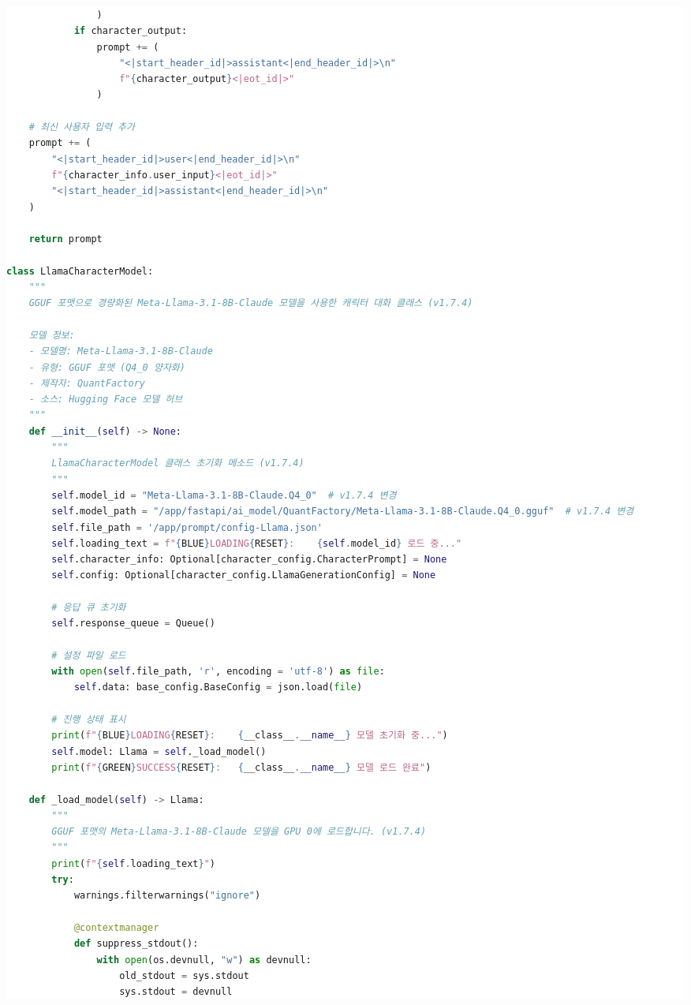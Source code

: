```python
                )
            if character_output:
                prompt += (
                    "<|start_header_id|>assistant<|end_header_id|>\n"
                    f"{character_output}<|eot_id|>"
                )

    # 최신 사용자 입력 추가
    prompt += (
        "<|start_header_id|>user<|end_header_id|>\n"
        f"{character_info.user_input}<|eot_id|>"
        "<|start_header_id|>assistant<|end_header_id|>\n"
    )

    return prompt

class LlamaCharacterModel:
    """
    GGUF 포맷으로 경량화된 Meta-Llama-3.1-8B-Claude 모델을 사용한 캐릭터 대화 클래스 (v1.7.4)
    
    모델 정보: 
    - 모델명: Meta-Llama-3.1-8B-Claude
    - 유형: GGUF 포맷 (Q4_0 양자화)
    - 제작자: QuantFactory 
    - 소스: Hugging Face 모델 허브
    """
    def __init__(self) -> None:
        """
        LlamaCharacterModel 클래스 초기화 메소드 (v1.7.4)
        """
        self.model_id = "Meta-Llama-3.1-8B-Claude.Q4_0"  # v1.7.4 변경
        self.model_path = "/app/fastapi/ai_model/QuantFactory/Meta-Llama-3.1-8B-Claude.Q4_0.gguf"  # v1.7.4 변경
        self.file_path = '/app/prompt/config-Llama.json'
        self.loading_text = f"{BLUE}LOADING{RESET}:    {self.model_id} 로드 중..."
        self.character_info: Optional[character_config.CharacterPrompt] = None
        self.config: Optional[character_config.LlamaGenerationConfig] = None
        
        # 응답 큐 초기화
        self.response_queue = Queue()
        
        # 설정 파일 로드
        with open(self.file_path, 'r', encoding = 'utf-8') as file:
            self.data: base_config.BaseConfig = json.load(file)

        # 진행 상태 표시
        print(f"{BLUE}LOADING{RESET}:    {__class__.__name__} 모델 초기화 중...")
        self.model: Llama = self._load_model()
        print(f"{GREEN}SUCCESS{RESET}:   {__class__.__name__} 모델 로드 완료")

    def _load_model(self) -> Llama:
        """
        GGUF 포맷의 Meta-Llama-3.1-8B-Claude 모델을 GPU 0에 로드합니다. (v1.7.4)
        """
        print(f"{self.loading_text}")
        try:
            warnings.filterwarnings("ignore")
            
            @contextmanager
            def suppress_stdout():
                with open(os.devnull, "w") as devnull:
                    old_stdout = sys.stdout
                    sys.stdout = devnull
```